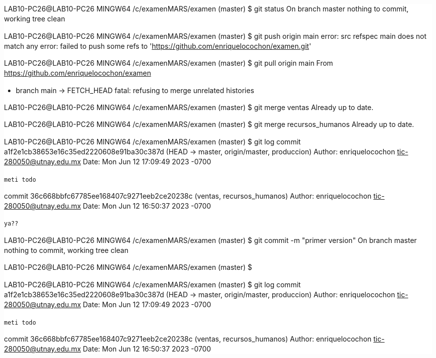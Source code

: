 LAB10-PC26@LAB10-PC26 MINGW64 /c/examenMARS/examen (master)
$ git status
On branch master
nothing to commit, working tree clean

LAB10-PC26@LAB10-PC26 MINGW64 /c/examenMARS/examen (master)
$ git push origin main
error: src refspec main does not match any
error: failed to push some refs to 'https://github.com/enriquelocochon/examen.git'

LAB10-PC26@LAB10-PC26 MINGW64 /c/examenMARS/examen (master)
$ git pull origin main
From https://github.com/enriquelocochon/examen
 * branch            main       -> FETCH_HEAD
fatal: refusing to merge unrelated histories

LAB10-PC26@LAB10-PC26 MINGW64 /c/examenMARS/examen (master)
$ git merge ventas
Already up to date.

LAB10-PC26@LAB10-PC26 MINGW64 /c/examenMARS/examen (master)
$ git merge recursos_humanos
Already up to date.

LAB10-PC26@LAB10-PC26 MINGW64 /c/examenMARS/examen (master)
$ git  log
commit a1f2e1cb38653e16c35ed2220608e91ba30c387d (HEAD -> master, origin/master, produccion)
Author: enriquelocochon <tic-280050@utnay.edu.mx>
Date:   Mon Jun 12 17:09:49 2023 -0700

    meti todo

commit 36c668bbfc67785ee168407c9271eeb2ce20238c (ventas, recursos_humanos)
Author: enriquelocochon <tic-280050@utnay.edu.mx>
Date:   Mon Jun 12 16:50:37 2023 -0700

    ya??

LAB10-PC26@LAB10-PC26 MINGW64 /c/examenMARS/examen (master)
$ git commit -m "primer version"
On branch master
nothing to commit, working tree clean

LAB10-PC26@LAB10-PC26 MINGW64 /c/examenMARS/examen (master)
$

LAB10-PC26@LAB10-PC26 MINGW64 /c/examenMARS/examen (master)
$ git log
commit a1f2e1cb38653e16c35ed2220608e91ba30c387d (HEAD -> master, origin/master, produccion)
Author: enriquelocochon <tic-280050@utnay.edu.mx>
Date:   Mon Jun 12 17:09:49 2023 -0700

    meti todo

commit 36c668bbfc67785ee168407c9271eeb2ce20238c (ventas, recursos_humanos)
Author: enriquelocochon <tic-280050@utnay.edu.mx>
Date:   Mon Jun 12 16:50:37 2023 -0700
